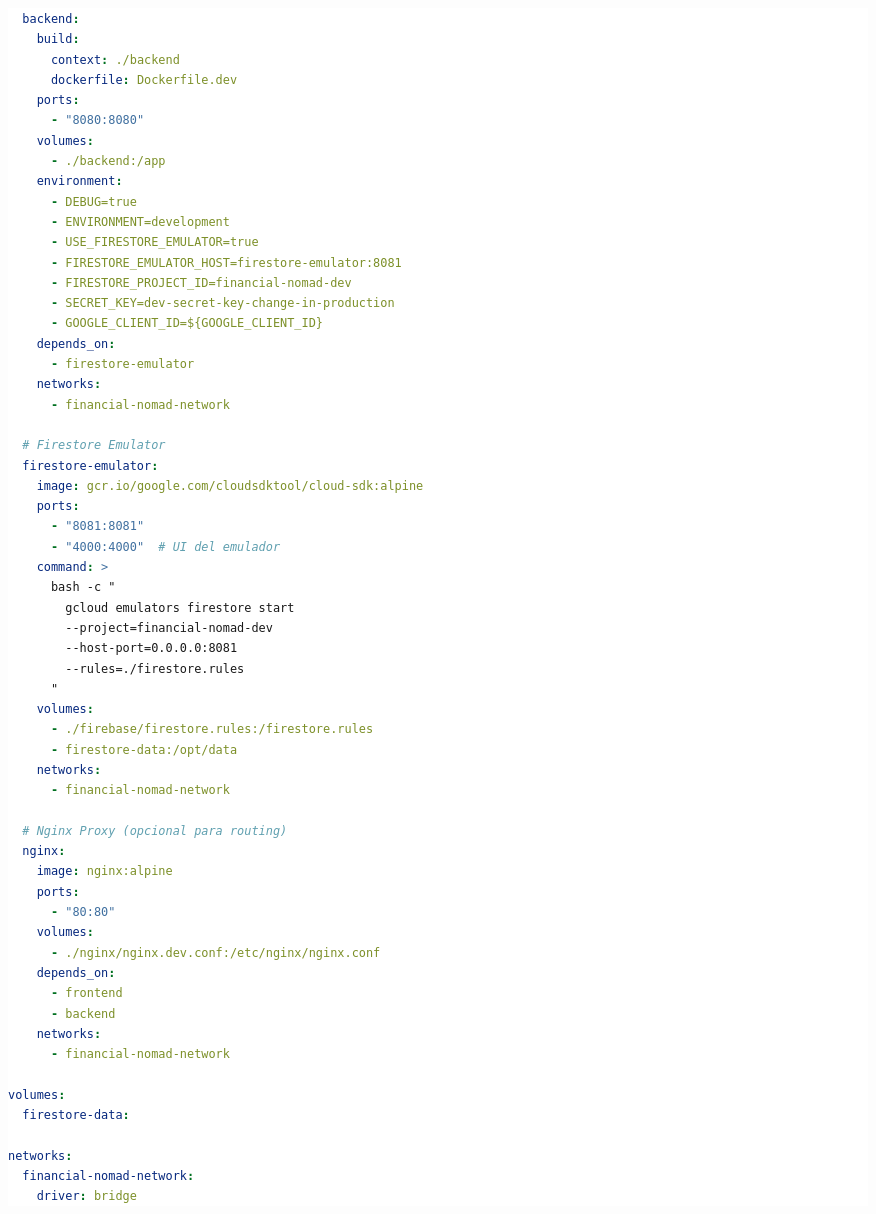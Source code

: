 ```yaml
  backend:
    build:
      context: ./backend
      dockerfile: Dockerfile.dev
    ports:
      - "8080:8080"
    volumes:
      - ./backend:/app
    environment:
      - DEBUG=true
      - ENVIRONMENT=development
      - USE_FIRESTORE_EMULATOR=true
      - FIRESTORE_EMULATOR_HOST=firestore-emulator:8081
      - FIRESTORE_PROJECT_ID=financial-nomad-dev
      - SECRET_KEY=dev-secret-key-change-in-production
      - GOOGLE_CLIENT_ID=${GOOGLE_CLIENT_ID}
    depends_on:
      - firestore-emulator
    networks:
      - financial-nomad-network

  # Firestore Emulator
  firestore-emulator:
    image: gcr.io/google.com/cloudsdktool/cloud-sdk:alpine
    ports:
      - "8081:8081"
      - "4000:4000"  # UI del emulador
    command: >
      bash -c "
        gcloud emulators firestore start 
        --project=financial-nomad-dev 
        --host-port=0.0.0.0:8081 
        --rules=./firestore.rules
      "
    volumes:
      - ./firebase/firestore.rules:/firestore.rules
      - firestore-data:/opt/data
    networks:
      - financial-nomad-network

  # Nginx Proxy (opcional para routing)
  nginx:
    image: nginx:alpine
    ports:
      - "80:80"
    volumes:
      - ./nginx/nginx.dev.conf:/etc/nginx/nginx.conf
    depends_on:
      - frontend
      - backend
    networks:
      - financial-nomad-network

volumes:
  firestore-data:

networks:
  financial-nomad-network:
    driver: bridge
```
